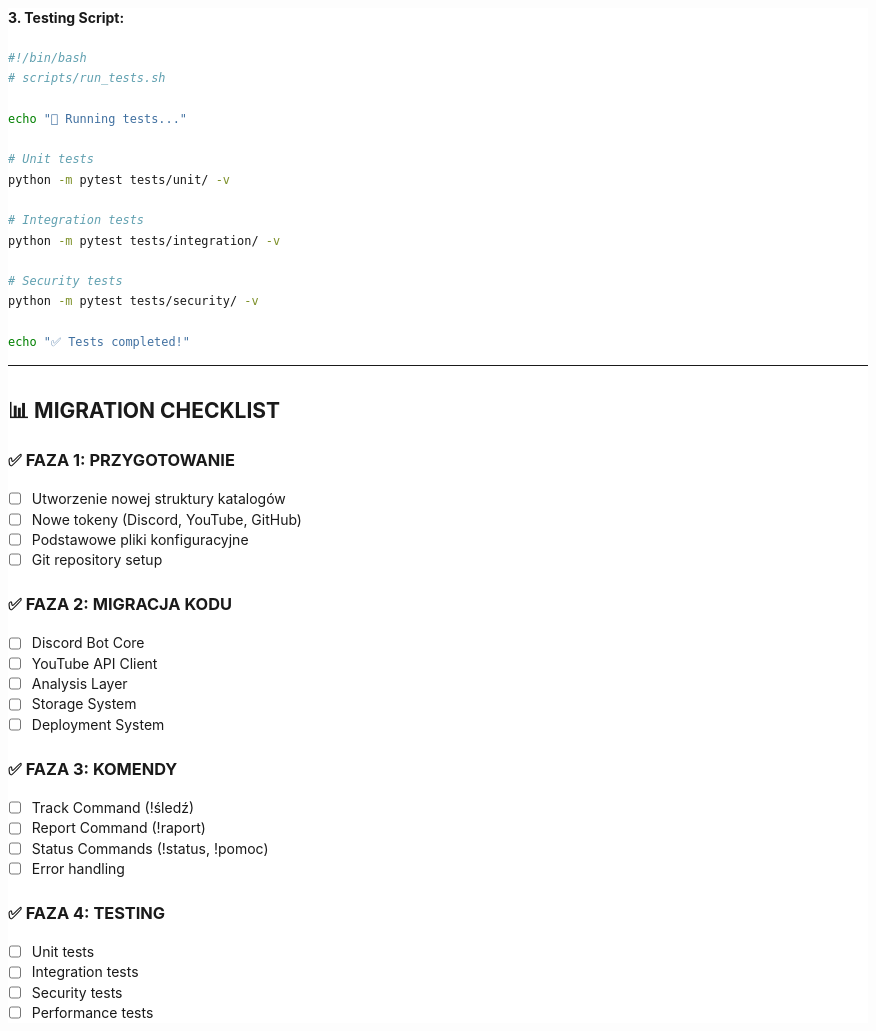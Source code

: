 ```bash
```

#### **3. Testing Script:**
```bash
#!/bin/bash
# scripts/run_tests.sh

echo "🧪 Running tests..."

# Unit tests
python -m pytest tests/unit/ -v

# Integration tests
python -m pytest tests/integration/ -v

# Security tests
python -m pytest tests/security/ -v

echo "✅ Tests completed!"
```

---

## 📊 **MIGRATION CHECKLIST**

### **✅ FAZA 1: PRZYGOTOWANIE**
- [ ] Utworzenie nowej struktury katalogów
- [ ] Nowe tokeny (Discord, YouTube, GitHub)
- [ ] Podstawowe pliki konfiguracyjne
- [ ] Git repository setup

### **✅ FAZA 2: MIGRACJA KODU**
- [ ] Discord Bot Core
- [ ] YouTube API Client
- [ ] Analysis Layer
- [ ] Storage System
- [ ] Deployment System

### **✅ FAZA 3: KOMENDY**
- [ ] Track Command (!śledź)
- [ ] Report Command (!raport)
- [ ] Status Commands (!status, !pomoc)
- [ ] Error handling

### **✅ FAZA 4: TESTING**
- [ ] Unit tests
- [ ] Integration tests
- [ ] Security tests
- [ ] Performance tests
